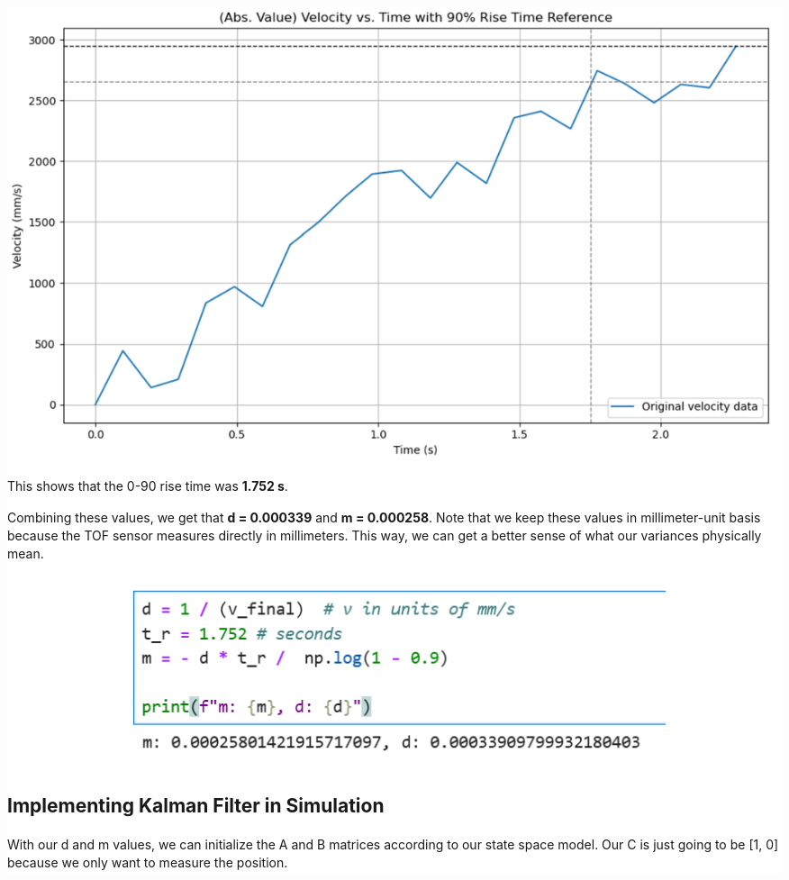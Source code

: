   <img alt="Rise time" src="/assets/photos/lab7/lab7_rise_time.png" width="100%">
</center>

This shows that the 0-90 rise time was **1.752 s**.

Combining these values, we get that **d = 0.000339** and **m = 0.000258**. Note that we keep these values in millimeter-unit basis because the TOF sensor measures directly in millimeters. This way, we can get a better sense of what our variances physically mean.

<center>
  <img alt="d and m" src="/assets/photos/lab7/lab7_dandm.png" width="70%">
</center>

## Implementing Kalman Filter in Simulation

With our d and m values, we can initialize the A and B matrices according to our state space model. Our C is just going to be [1, 0] because we only want to measure the position. 
